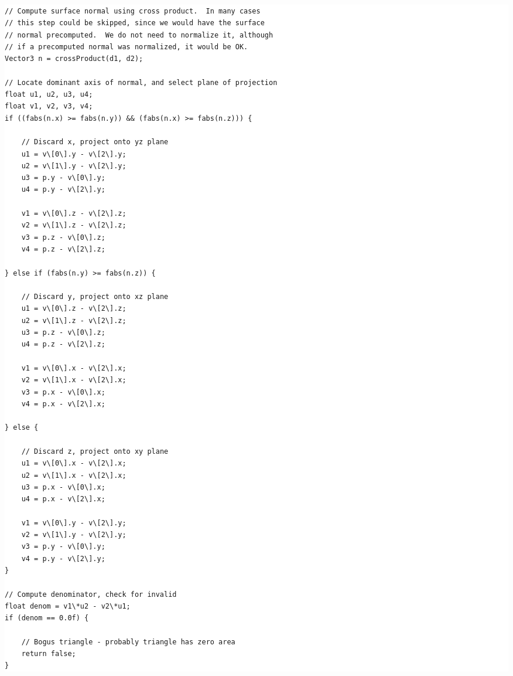     // Compute surface normal using cross product.  In many cases
    // this step could be skipped, since we would have the surface
    // normal precomputed.  We do not need to normalize it, although
    // if a precomputed normal was normalized, it would be OK.
    Vector3 n = crossProduct(d1, d2);

    // Locate dominant axis of normal, and select plane of projection
    float u1, u2, u3, u4;
    float v1, v2, v3, v4;
    if ((fabs(n.x) >= fabs(n.y)) && (fabs(n.x) >= fabs(n.z))) {

        // Discard x, project onto yz plane
        u1 = v\[0\].y - v\[2\].y;
        u2 = v\[1\].y - v\[2\].y;
        u3 = p.y - v\[0\].y;
        u4 = p.y - v\[2\].y;

        v1 = v\[0\].z - v\[2\].z;
        v2 = v\[1\].z - v\[2\].z;
        v3 = p.z - v\[0\].z;
        v4 = p.z - v\[2\].z;

    } else if (fabs(n.y) >= fabs(n.z)) {

        // Discard y, project onto xz plane
        u1 = v\[0\].z - v\[2\].z;
        u2 = v\[1\].z - v\[2\].z;
        u3 = p.z - v\[0\].z;
        u4 = p.z - v\[2\].z;

        v1 = v\[0\].x - v\[2\].x;
        v2 = v\[1\].x - v\[2\].x;
        v3 = p.x - v\[0\].x;
        v4 = p.x - v\[2\].x;

    } else {

        // Discard z, project onto xy plane
        u1 = v\[0\].x - v\[2\].x;
        u2 = v\[1\].x - v\[2\].x;
        u3 = p.x - v\[0\].x;
        u4 = p.x - v\[2\].x;

        v1 = v\[0\].y - v\[2\].y;
        v2 = v\[1\].y - v\[2\].y;
        v3 = p.y - v\[0\].y;
        v4 = p.y - v\[2\].y;
    }

    // Compute denominator, check for invalid
    float denom = v1\*u2 - v2\*u1;
    if (denom == 0.0f) {

        // Bogus triangle - probably triangle has zero area
        return false;
    }
